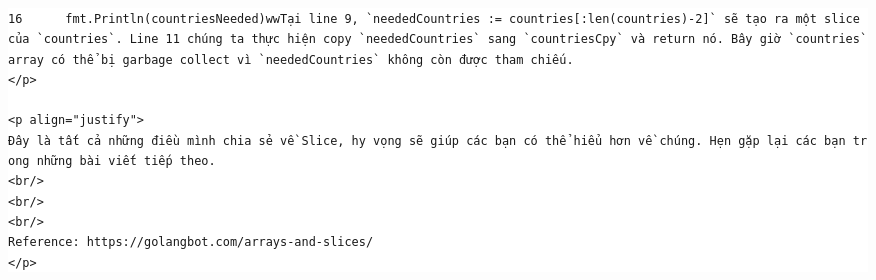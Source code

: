 ```golang
16      fmt.Println(countriesNeeded)wwTại line 9, `neededCountries := countries[:len(countries)-2]` sẽ tạo ra một slice của `countries`. Line 11 chúng ta thực hiện copy `neededCountries` sang `countriesCpy` và return nó. Bây giờ `countries` array có thể bị garbage collect vì `neededCountries` không còn được tham chiếu.
</p>

<p align="justify">
Đây là tất cả những điều mình chia sẻ về Slice, hy vọng sẽ giúp các bạn có thể hiểu hơn về chúng. Hẹn gặp lại các bạn trong những bài viết tiếp theo.
<br/>
<br/>
<br/>
Reference: https://golangbot.com/arrays-and-slices/
</p>